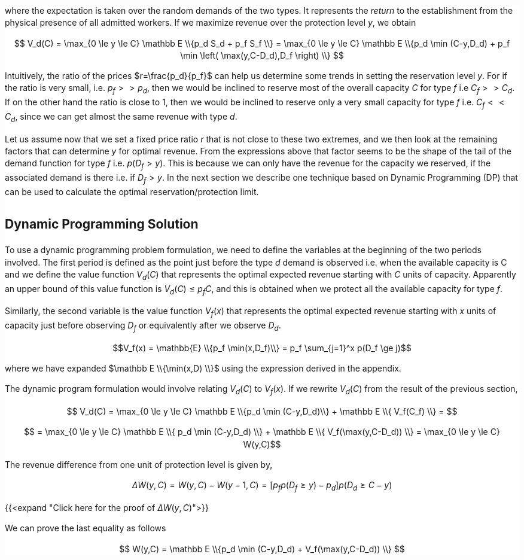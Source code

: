 where the expectation is taken over the random demands of the two types. It represents the _return_ to the establishment from the physical presence of all admitted workers. If we maximize revenue over the protection level $y$, we obtain 

$$
V_d(C) = \max_{0 \le y \le C} \mathbb E \\{p_d  S_d + p_f  S_f \\}  = \max_{0 \le y \le C} \mathbb E \\{p_d  \min (C-y,D_d) + p_f \min \left( \max(y,C-D_d),D_f \right) \\} 
$$

Intuitively, the ratio of the prices $r=\frac{p_d}{p_f}$ can help us determine some trends in setting the reservation level $y$. For if the ratio is very small, i.e. $p_f >> p_d$, then we would be inclined to reserve most of the overall capacity $C$ for type $f$ i.e $C_f >> C_d$. If on the other hand the ratio is close to 1, then we would be inclined to reserve only a very small capacity for type $f$ i.e. $C_f << C_d$, since we can get almost the same revenue with type $d$. 

Let us assume now that we set a fixed price ratio $r$ that is not close to these two extremes, and we then look at the remaining factors that can determine $y$ for optimal revenue. From the expressions above that factor seems to be the shape of the tail of the demand function for type $f$ i.e. $p(D_f > y)$. This is because we can only have the revenue for the capacity we reserved, if the associated demand is there i.e. if $D_f > y$. In the next section we describe one technique based on Dynamic Programming (DP) that can be used to calculate the optimal reservation/protection limit. 


## Dynamic Programming Solution

To use a dynamic programming problem formulation, we need to define the variables at the beginning of the two periods involved. The first period is defined as the point just before the type $d$  demand is observed i.e. when the available capacity is C and we define the value function $V_d(C)$ that represents the optimal expected revenue starting with $C$ units of capacity. Apparently an upper bound of this value function is $V_d(C) \le p_f C$, and this is obtained when we protect all the available capacity for type $f$.

Similarly, the second variable is the value function $V_f(x)$ that represents the optimal expected revenue starting with $x$ units of capacity just before observing $D_f$ or equivalently after we observe $D_d$. 

$$V_f(x) = \mathbb{E} \\{p_f  \min(x,D_f)\\}  =  p_f  \sum_{j=1}^x p(D_f \ge j)$$

where we have expanded $\mathbb E \\{\min(x,D) \\}$ using the expression derived in the appendix. 

The dynamic program formulation would involve relating $V_d(C)$ to $V_f(x)$. If we rewrite $V_d(C)$ from the result of the previous section,

$$ V_d(C)  =  \max_{0 \le y \le C}  \mathbb E \\{p_d \min (C-y,D_d)\\} +  \mathbb E \\{ V_f(C_f) \\}  = $$

$$ =  \max_{0 \le y \le C}    \mathbb E \\{ p_d \min (C-y,D_d) \\} +  \mathbb E \\{ V_f(\max(y,C-D_d)) \\} = \max_{0 \le y \le C} W(y,C)$$

The revenue difference from one unit of protection level is given by,

$$\Delta W(y,C) = W(y,C) - W(y-1,C) = [p_f p(D_f \ge y) - p_d] p(D_d \ge C-y)$$

{{<expand "Click here for the proof of $\Delta W(y,C)$">}}

We can prove the last equality as follows

$$ W(y,C) = \mathbb E \\{p_d \min (C-y,D_d) + V_f(\max(y,C-D_d)) \\} $$
